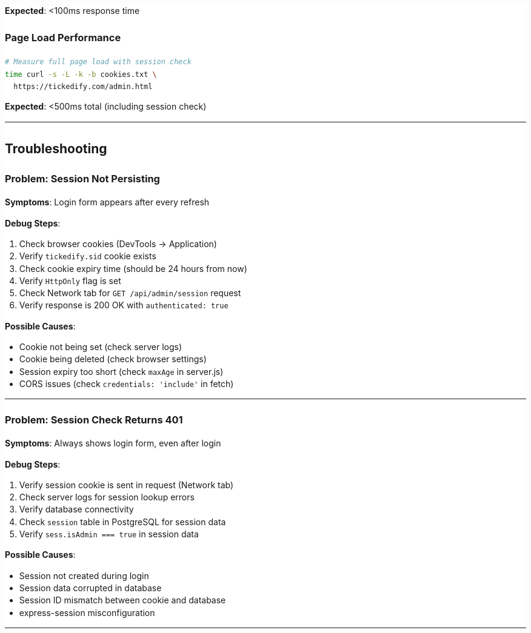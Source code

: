 **Expected**: <100ms response time

### Page Load Performance

```bash
# Measure full page load with session check
time curl -s -L -k -b cookies.txt \
  https://tickedify.com/admin.html
```

**Expected**: <500ms total (including session check)

---

## Troubleshooting

### Problem: Session Not Persisting

**Symptoms**: Login form appears after every refresh

**Debug Steps**:
1. Check browser cookies (DevTools → Application)
2. Verify `tickedify.sid` cookie exists
3. Check cookie expiry time (should be 24 hours from now)
4. Verify `HttpOnly` flag is set
5. Check Network tab for `GET /api/admin/session` request
6. Verify response is 200 OK with `authenticated: true`

**Possible Causes**:
- Cookie not being set (check server logs)
- Cookie being deleted (check browser settings)
- Session expiry too short (check `maxAge` in server.js)
- CORS issues (check `credentials: 'include'` in fetch)

---

### Problem: Session Check Returns 401

**Symptoms**: Always shows login form, even after login

**Debug Steps**:
1. Verify session cookie is sent in request (Network tab)
2. Check server logs for session lookup errors
3. Verify database connectivity
4. Check `session` table in PostgreSQL for session data
5. Verify `sess.isAdmin === true` in session data

**Possible Causes**:
- Session not created during login
- Session data corrupted in database
- Session ID mismatch between cookie and database
- express-session misconfiguration

---
